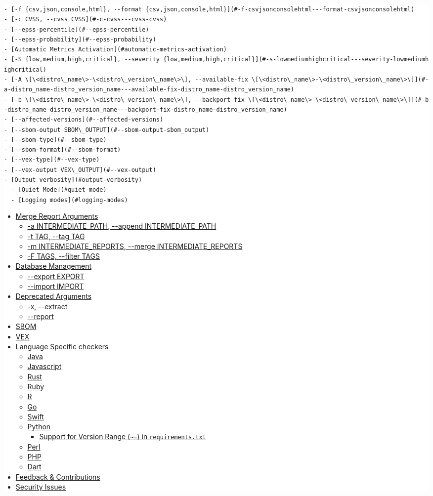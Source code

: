     - [-f {csv,json,console,html}, --format {csv,json,console,html}](#-f-csvjsonconsolehtml---format-csvjsonconsolehtml)
    - [-c CVSS, --cvss CVSS](#-c-cvss---cvss-cvss)
    - [--epss-percentile](#--epss-percentile)
    - [--epss-probability](#--epss-probability)
    - [Automatic Metrics Activation](#automatic-metrics-activation)
    - [-S {low,medium,high,critical}, --severity {low,medium,high,critical}](#-s-lowmediumhighcritical---severity-lowmediumhighcritical)
    - [-A \[\<distro\_name\>-\<distro\_version\_name\>\], --available-fix \[\<distro\_name\>-\<distro\_version\_name\>\]](#-a-distro_name-distro_version_name---available-fix-distro_name-distro_version_name)
    - [-b \[\<distro\_name\>-\<distro\_version\_name\>\], --backport-fix \[\<distro\_name\>-\<distro\_version\_name\>\]](#-b-distro_name-distro_version_name---backport-fix-distro_name-distro_version_name)
    - [--affected-versions](#--affected-versions)
    - [--sbom-output SBOM\_OUTPUT](#--sbom-output-sbom_output)
    - [--sbom-type](#--sbom-type)
    - [--sbom-format](#--sbom-format)
    - [--vex-type](#--vex-type)
    - [--vex-output VEX\_OUTPUT](#--vex-output)
    - [Output verbosity](#output-verbosity)
      - [Quiet Mode](#quiet-mode)
      - [Logging modes](#logging-modes)
  - [Merge Report Arguments](#merge-report-arguments)
    - [-a INTERMEDIATE\_PATH, --append INTERMEDIATE\_PATH](#-a-intermediate_path---append-intermediate_path)
    - [-t TAG, --tag TAG](#-t-tag---tag-tag)
    - [-m INTERMEDIATE\_REPORTS, --merge INTERMEDIATE\_REPORTS](#-m-intermediate_reports---merge-intermediate_reports)
    - [-F TAGS, --filter TAGS](#-f-tags---filter-tags)
  - [Database Management](#database-management)
    - [--export EXPORT](#--export-export)
    - [--import IMPORT](#--import-import)
  - [Deprecated Arguments](#deprecated-arguments)
    - [-x, --extract](#-x---extract)
    - [--report](#--report)
  - [SBOM](#sbom)
  - [VEX](#vex)
  - [Language Specific checkers](#language-specific-checkers)
    - [Java](#java)
    - [Javascript](#javascript)
    - [Rust](#rust)
    - [Ruby](#ruby)
    - [R](#r)
    - [Go](#go)
    - [Swift](#swift)
    - [Python](#python)
      - [Support for Version Range (`~=`) in `requirements.txt`](#support-for-version-range--in-requirementstxt)
    - [Perl](#perl)
    - [PHP](#php)
    - [Dart](#dart)
  - [Feedback \& Contributions](#feedback--contributions)
  - [Security Issues](#security-issues)


[def]: #-d-nvdosvgad-nvdosvgad----disable-data-source-nvdosvgad-nvdosvgad-